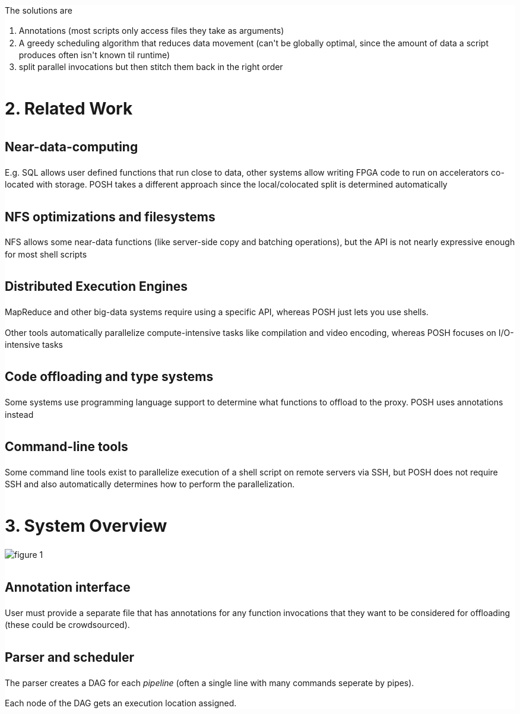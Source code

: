 The solutions are
1. Annotations (most scripts only access files they take as arguments)
2. A greedy scheduling algorithm that reduces data movement (can't be globally optimal, since the amount of data a script produces often isn't known til runtime)
3. split parallel invocations but then stitch them back in the right order

# 2. Related Work

## Near-data-computing
E.g. SQL allows user defined functions that run close to data, other systems allow writing FPGA code to run on accelerators co-located with storage. POSH takes a different approach since the local/colocated split is determined automatically

## NFS optimizations and filesystems
NFS allows some near-data functions (like server-side copy and batching operations), but the API is not nearly expressive enough for most shell scripts

## Distributed Execution Engines
MapReduce and other big-data systems require using a specific API, whereas POSH just lets you use shells.

Other tools automatically parallelize compute-intensive tasks like compilation and video encoding, whereas POSH focuses on I/O-intensive tasks

## Code offloading and type systems
Some systems use programming language support to determine what functions to offload to the proxy. POSH uses annotations instead

## Command-line tools
Some command line tools exist to parallelize execution of a shell script on remote servers via SSH, but POSH does not require SSH and also automatically determines how to perform the parallelization.

# 3. System Overview

![figure 1](fig1.png)

## Annotation interface
User must provide a separate file that has annotations for any function invocations that they want to be considered for offloading (these could be crowdsourced).

## Parser and scheduler
The parser creates a DAG for each *pipeline* (often a single line with many commands seperate by pipes).

Each node of the DAG gets an execution location assigned.
